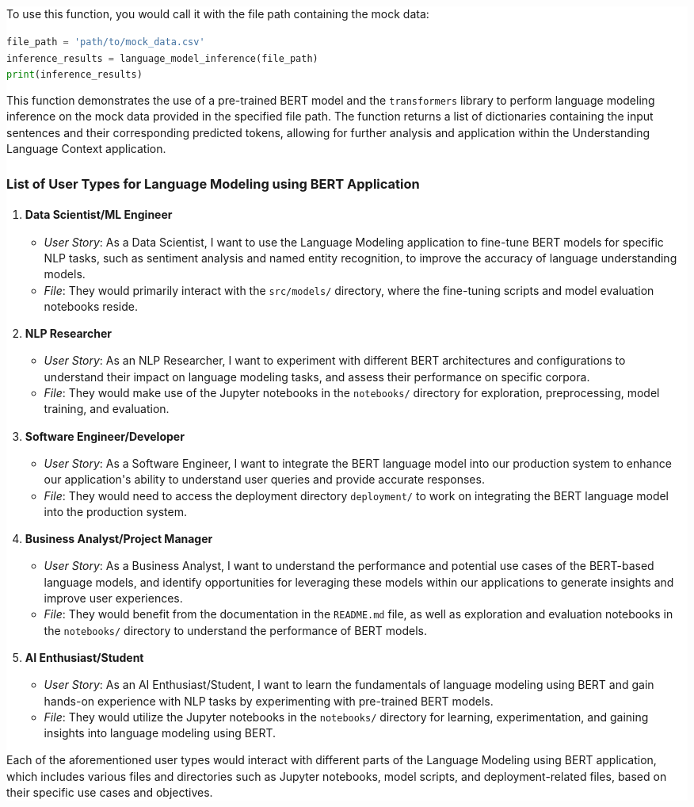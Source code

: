 To use this function, you would call it with the file path containing the mock data:

```python
file_path = 'path/to/mock_data.csv'
inference_results = language_model_inference(file_path)
print(inference_results)
```

This function demonstrates the use of a pre-trained BERT model and the `transformers` library to perform language modeling inference on the mock data provided in the specified file path. The function returns a list of dictionaries containing the input sentences and their corresponding predicted tokens, allowing for further analysis and application within the Understanding Language Context application.

### List of User Types for Language Modeling using BERT Application

1. **Data Scientist/ML Engineer**

   - _User Story_: As a Data Scientist, I want to use the Language Modeling application to fine-tune BERT models for specific NLP tasks, such as sentiment analysis and named entity recognition, to improve the accuracy of language understanding models.
   - _File_: They would primarily interact with the `src/models/` directory, where the fine-tuning scripts and model evaluation notebooks reside.

2. **NLP Researcher**

   - _User Story_: As an NLP Researcher, I want to experiment with different BERT architectures and configurations to understand their impact on language modeling tasks, and assess their performance on specific corpora.
   - _File_: They would make use of the Jupyter notebooks in the `notebooks/` directory for exploration, preprocessing, model training, and evaluation.

3. **Software Engineer/Developer**

   - _User Story_: As a Software Engineer, I want to integrate the BERT language model into our production system to enhance our application's ability to understand user queries and provide accurate responses.
   - _File_: They would need to access the deployment directory `deployment/` to work on integrating the BERT language model into the production system.

4. **Business Analyst/Project Manager**

   - _User Story_: As a Business Analyst, I want to understand the performance and potential use cases of the BERT-based language models, and identify opportunities for leveraging these models within our applications to generate insights and improve user experiences.
   - _File_: They would benefit from the documentation in the `README.md` file, as well as exploration and evaluation notebooks in the `notebooks/` directory to understand the performance of BERT models.

5. **AI Enthusiast/Student**
   - _User Story_: As an AI Enthusiast/Student, I want to learn the fundamentals of language modeling using BERT and gain hands-on experience with NLP tasks by experimenting with pre-trained BERT models.
   - _File_: They would utilize the Jupyter notebooks in the `notebooks/` directory for learning, experimentation, and gaining insights into language modeling using BERT.

Each of the aforementioned user types would interact with different parts of the Language Modeling using BERT application, which includes various files and directories such as Jupyter notebooks, model scripts, and deployment-related files, based on their specific use cases and objectives.
